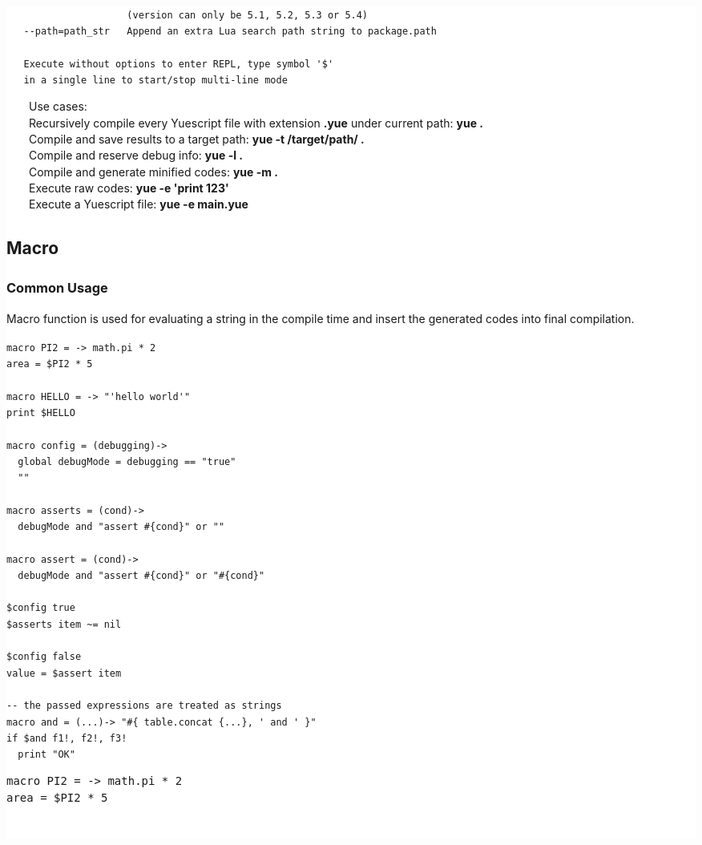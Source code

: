 ```
                     (version can only be 5.1, 5.2, 5.3 or 5.4)
   --path=path_str   Append an extra Lua search path string to package.path

   Execute without options to enter REPL, type symbol '$'
   in a single line to start/stop multi-line mode
```
&emsp;&emsp;Use cases:  
&emsp;&emsp;Recursively compile every Yuescript file with extension **.yue** under current path:  **yue .**  
&emsp;&emsp;Compile and save results to a target path:  **yue -t /target/path/ .**  
&emsp;&emsp;Compile and reserve debug info:  **yue -l .**  
&emsp;&emsp;Compile and generate minified codes:  **yue -m .**  
&emsp;&emsp;Execute raw codes:  **yue -e 'print 123'**  
&emsp;&emsp;Execute a Yuescript file:  **yue -e main.yue**

## Macro

### Common Usage

Macro function is used for evaluating a string in the compile time and insert the generated codes into final compilation.

```moonscript
macro PI2 = -> math.pi * 2
area = $PI2 * 5

macro HELLO = -> "'hello world'"
print $HELLO

macro config = (debugging)->
  global debugMode = debugging == "true"
  ""

macro asserts = (cond)->
  debugMode and "assert #{cond}" or ""

macro assert = (cond)->
  debugMode and "assert #{cond}" or "#{cond}"

$config true
$asserts item ~= nil

$config false
value = $assert item

-- the passed expressions are treated as strings
macro and = (...)-> "#{ table.concat {...}, ' and ' }"
if $and f1!, f2!, f3!
  print "OK"
```
<YueDisplay>
<pre>
macro PI2 = -> math.pi * 2
area = $PI2 * 5
